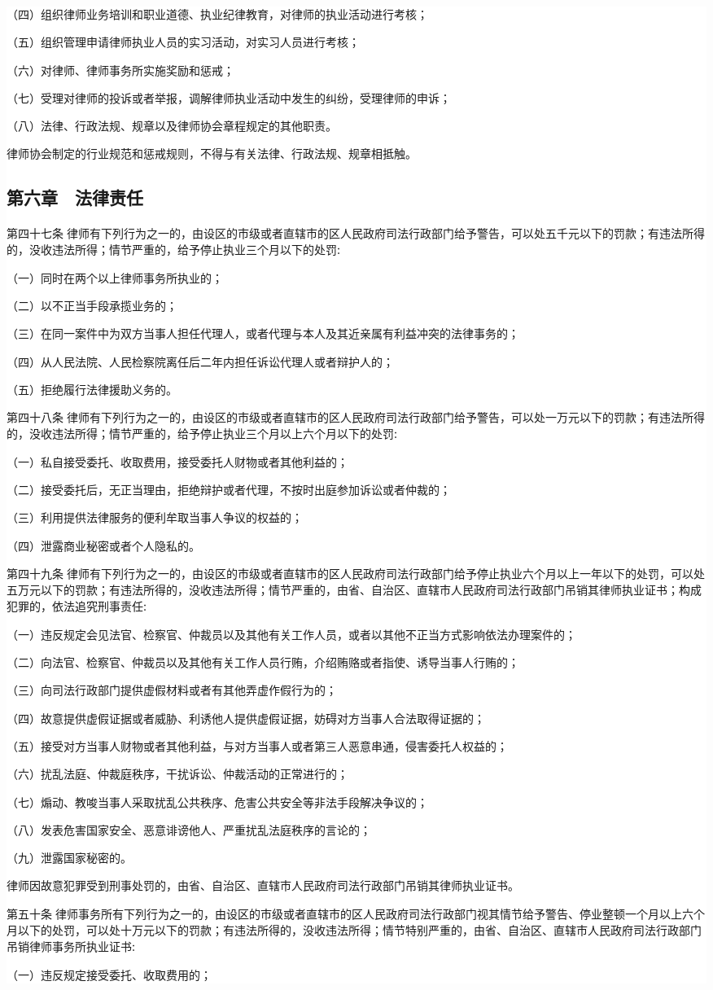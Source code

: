 （四）组织律师业务培训和职业道德、执业纪律教育，对律师的执业活动进行考核；

（五）组织管理申请律师执业人员的实习活动，对实习人员进行考核；

（六）对律师、律师事务所实施奖励和惩戒；

（七）受理对律师的投诉或者举报，调解律师执业活动中发生的纠纷，受理律师的申诉；

（八）法律、行政法规、规章以及律师协会章程规定的其他职责。

律师协会制定的行业规范和惩戒规则，不得与有关法律、行政法规、规章相抵触。

## 第六章　法律责任

第四十七条 律师有下列行为之一的，由设区的市级或者直辖市的区人民政府司法行政部门给予警告，可以处五千元以下的罚款；有违法所得的，没收违法所得；情节严重的，给予停止执业三个月以下的处罚:

（一）同时在两个以上律师事务所执业的；

（二）以不正当手段承揽业务的；

（三）在同一案件中为双方当事人担任代理人，或者代理与本人及其近亲属有利益冲突的法律事务的；

（四）从人民法院、人民检察院离任后二年内担任诉讼代理人或者辩护人的；

（五）拒绝履行法律援助义务的。

第四十八条 律师有下列行为之一的，由设区的市级或者直辖市的区人民政府司法行政部门给予警告，可以处一万元以下的罚款；有违法所得的，没收违法所得；情节严重的，给予停止执业三个月以上六个月以下的处罚:

（一）私自接受委托、收取费用，接受委托人财物或者其他利益的；

（二）接受委托后，无正当理由，拒绝辩护或者代理，不按时出庭参加诉讼或者仲裁的；

（三）利用提供法律服务的便利牟取当事人争议的权益的；

（四）泄露商业秘密或者个人隐私的。

第四十九条 律师有下列行为之一的，由设区的市级或者直辖市的区人民政府司法行政部门给予停止执业六个月以上一年以下的处罚，可以处五万元以下的罚款；有违法所得的，没收违法所得；情节严重的，由省、自治区、直辖市人民政府司法行政部门吊销其律师执业证书；构成犯罪的，依法追究刑事责任:

（一）违反规定会见法官、检察官、仲裁员以及其他有关工作人员，或者以其他不正当方式影响依法办理案件的；

（二）向法官、检察官、仲裁员以及其他有关工作人员行贿，介绍贿赂或者指使、诱导当事人行贿的；

（三）向司法行政部门提供虚假材料或者有其他弄虚作假行为的；

（四）故意提供虚假证据或者威胁、利诱他人提供虚假证据，妨碍对方当事人合法取得证据的；

（五）接受对方当事人财物或者其他利益，与对方当事人或者第三人恶意串通，侵害委托人权益的；

（六）扰乱法庭、仲裁庭秩序，干扰诉讼、仲裁活动的正常进行的；

（七）煽动、教唆当事人采取扰乱公共秩序、危害公共安全等非法手段解决争议的；

（八）发表危害国家安全、恶意诽谤他人、严重扰乱法庭秩序的言论的；

（九）泄露国家秘密的。

律师因故意犯罪受到刑事处罚的，由省、自治区、直辖市人民政府司法行政部门吊销其律师执业证书。

第五十条 律师事务所有下列行为之一的，由设区的市级或者直辖市的区人民政府司法行政部门视其情节给予警告、停业整顿一个月以上六个月以下的处罚，可以处十万元以下的罚款；有违法所得的，没收违法所得；情节特别严重的，由省、自治区、直辖市人民政府司法行政部门吊销律师事务所执业证书:

（一）违反规定接受委托、收取费用的；

